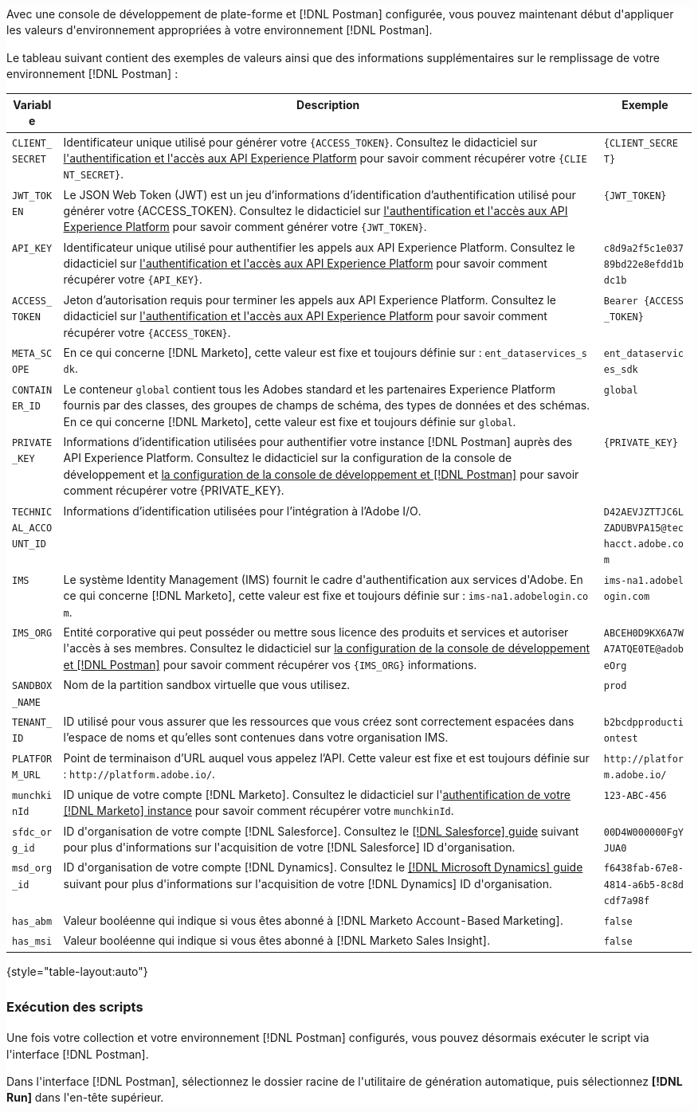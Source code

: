Avec une console de développement de plate-forme et [!DNL Postman] configurée, vous pouvez maintenant début d&#39;appliquer les valeurs d&#39;environnement appropriées à votre environnement [!DNL Postman].

Le tableau suivant contient des exemples de valeurs ainsi que des informations supplémentaires sur le remplissage de votre environnement [!DNL Postman] :

| Variable | Description | Exemple |
| --- | --- | --- |
| `CLIENT_SECRET` | Identificateur unique utilisé pour générer votre `{ACCESS_TOKEN}`. Consultez le didacticiel sur [l&#39;authentification et l&#39;accès aux API Experience Platform](../../../../landing/api-authentication.md) pour savoir comment récupérer votre `{CLIENT_SECRET}`. | `{CLIENT_SECRET}` |
| `JWT_TOKEN` | Le JSON Web Token (JWT) est un jeu d’informations d’identification d’authentification utilisé pour générer votre {ACCESS_TOKEN}. Consultez le didacticiel sur [l&#39;authentification et l&#39;accès aux API Experience Platform](../../../../landing/api-authentication.md) pour savoir comment générer votre `{JWT_TOKEN}`. | `{JWT_TOKEN}` |
| `API_KEY` | Identificateur unique utilisé pour authentifier les appels aux API Experience Platform. Consultez le didacticiel sur [l&#39;authentification et l&#39;accès aux API Experience Platform](../../../../landing/api-authentication.md) pour savoir comment récupérer votre `{API_KEY}`. | `c8d9a2f5c1e03789bd22e8efdd1bdc1b` |
| `ACCESS_TOKEN` | Jeton d’autorisation requis pour terminer les appels aux API Experience Platform. Consultez le didacticiel sur [l&#39;authentification et l&#39;accès aux API Experience Platform](../../../../landing/api-authentication.md) pour savoir comment récupérer votre `{ACCESS_TOKEN}`. | `Bearer {ACCESS_TOKEN}` |
| `META_SCOPE` | En ce qui concerne [!DNL Marketo], cette valeur est fixe et toujours définie sur : `ent_dataservices_sdk`. | `ent_dataservices_sdk` |
| `CONTAINER_ID` | Le conteneur `global` contient tous les Adobes standard et les partenaires Experience Platform fournis par des classes, des groupes de champs de schéma, des types de données et des schémas. En ce qui concerne [!DNL Marketo], cette valeur est fixe et toujours définie sur `global`. | `global` |
| `PRIVATE_KEY` | Informations d’identification utilisées pour authentifier votre instance [!DNL Postman] auprès des API Experience Platform. Consultez le didacticiel sur la configuration de la console de développement et [la configuration de la console de développement et  [!DNL Postman]](../../../../landing/postman.md) pour savoir comment récupérer votre {PRIVATE_KEY}. | `{PRIVATE_KEY}` |
| `TECHNICAL_ACCOUNT_ID` | Informations d’identification utilisées pour l’intégration à l’Adobe I/O. | `D42AEVJZTTJC6LZADUBVPA15@techacct.adobe.com` |
| `IMS` | Le système Identity Management (IMS) fournit le cadre d&#39;authentification aux services d&#39;Adobe. En ce qui concerne [!DNL Marketo], cette valeur est fixe et toujours définie sur : `ims-na1.adobelogin.com`. | `ims-na1.adobelogin.com` |
| `IMS_ORG` | Entité corporative qui peut posséder ou mettre sous licence des produits et services et autoriser l&#39;accès à ses membres. Consultez le didacticiel sur [la configuration de la console de développement et  [!DNL Postman]](../../../../landing/postman.md) pour savoir comment récupérer vos `{IMS_ORG}` informations. | `ABCEH0D9KX6A7WA7ATQE0TE@adobeOrg` |
| `SANDBOX_NAME` | Nom de la partition sandbox virtuelle que vous utilisez. | `prod` |
| `TENANT_ID` | ID utilisé pour vous assurer que les ressources que vous créez sont correctement espacées dans l’espace de noms et qu’elles sont contenues dans votre organisation IMS. | `b2bcdpproductiontest` |
| `PLATFORM_URL` | Point de terminaison d’URL auquel vous appelez l’API. Cette valeur est fixe et est toujours définie sur : `http://platform.adobe.io/`. | `http://platform.adobe.io/` |
| `munchkinId` | ID unique de votre compte [!DNL Marketo]. Consultez le didacticiel sur l&#39;[authentification de votre  [!DNL Marketo] instance](./marketo-auth.md) pour savoir comment récupérer votre `munchkinId`. | `123-ABC-456` |
| `sfdc_org_id` | ID d&#39;organisation de votre compte [!DNL Salesforce]. Consultez le [[!DNL Salesforce] guide](https://help.salesforce.com/articleView?id=000325251&amp;type=1&amp;mode=1) suivant pour plus d&#39;informations sur l&#39;acquisition de votre [!DNL Salesforce] ID d&#39;organisation. | `00D4W000000FgYJUA0` |
| `msd_org_id` | ID d&#39;organisation de votre compte [!DNL Dynamics]. Consultez le [[!DNL Microsoft Dynamics] guide](https://docs.microsoft.com/en-us/power-platform/admin/determine-org-id-name) suivant pour plus d&#39;informations sur l&#39;acquisition de votre [!DNL Dynamics] ID d&#39;organisation. | `f6438fab-67e8-4814-a6b5-8c8dcdf7a98f` |
| `has_abm` | Valeur booléenne qui indique si vous êtes abonné à [!DNL Marketo Account-Based Marketing]. | `false` |
| `has_msi` | Valeur booléenne qui indique si vous êtes abonné à [!DNL Marketo Sales Insight]. | `false` |

{style=&quot;table-layout:auto&quot;}

### Exécution des scripts

Une fois votre collection et votre environnement [!DNL Postman] configurés, vous pouvez désormais exécuter le script via l&#39;interface [!DNL Postman].

Dans l&#39;interface [!DNL Postman], sélectionnez le dossier racine de l&#39;utilitaire de génération automatique, puis sélectionnez **[!DNL Run]** dans l&#39;en-tête supérieur.
